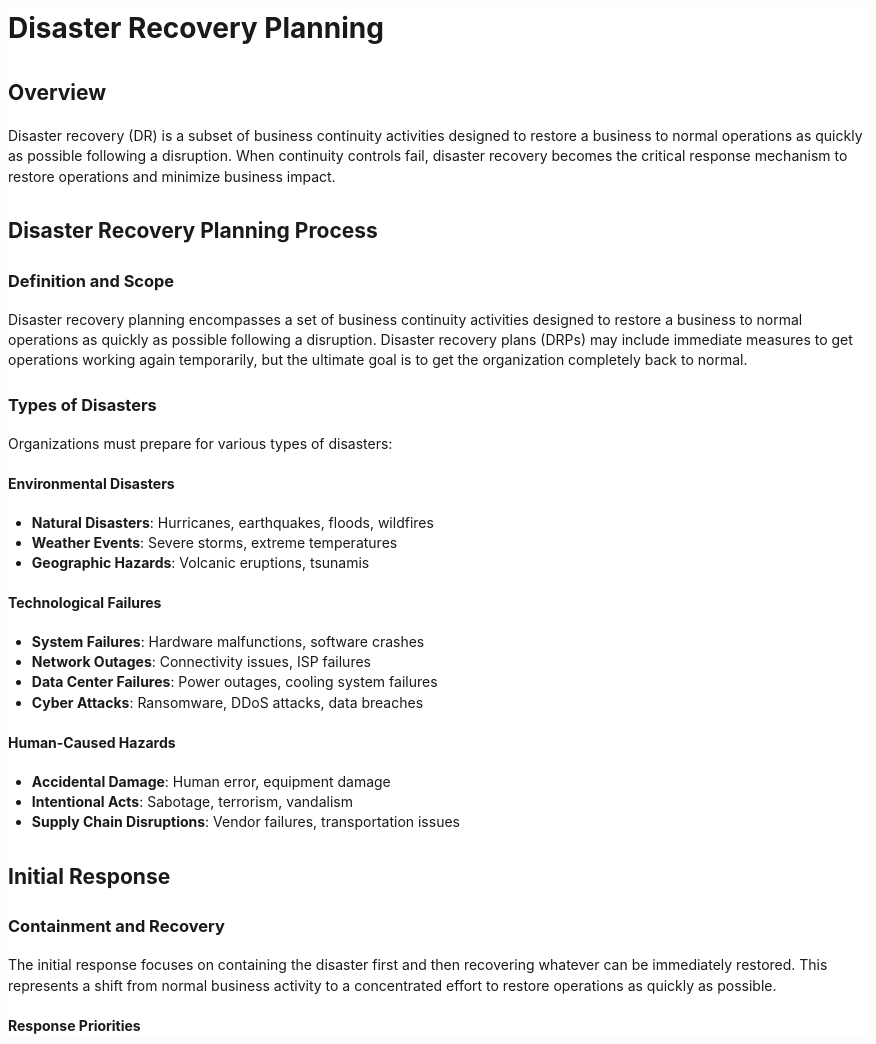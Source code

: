 # Disaster Recovery Planning

## Overview

Disaster recovery (DR) is a subset of business continuity activities designed to
restore a business to normal operations as quickly as possible following a
disruption. When continuity controls fail, disaster recovery becomes the critical
response mechanism to restore operations and minimize business impact.

## Disaster Recovery Planning Process

### Definition and Scope

Disaster recovery planning encompasses a set of business continuity activities
designed to restore a business to normal operations as quickly as possible
following a disruption. Disaster recovery plans (DRPs) may include immediate
measures to get operations working again temporarily, but the ultimate goal is to
get the organization completely back to normal.

### Types of Disasters

Organizations must prepare for various types of disasters:

#### Environmental Disasters

- **Natural Disasters**: Hurricanes, earthquakes, floods, wildfires
- **Weather Events**: Severe storms, extreme temperatures
- **Geographic Hazards**: Volcanic eruptions, tsunamis

#### Technological Failures

- **System Failures**: Hardware malfunctions, software crashes
- **Network Outages**: Connectivity issues, ISP failures
- **Data Center Failures**: Power outages, cooling system failures
- **Cyber Attacks**: Ransomware, DDoS attacks, data breaches

#### Human-Caused Hazards

- **Accidental Damage**: Human error, equipment damage
- **Intentional Acts**: Sabotage, terrorism, vandalism
- **Supply Chain Disruptions**: Vendor failures, transportation issues

## Initial Response

### Containment and Recovery

The initial response focuses on containing the disaster first and then recovering
whatever can be immediately restored. This represents a shift from normal business
activity to a concentrated effort to restore operations as quickly as possible.

#### Response Priorities
